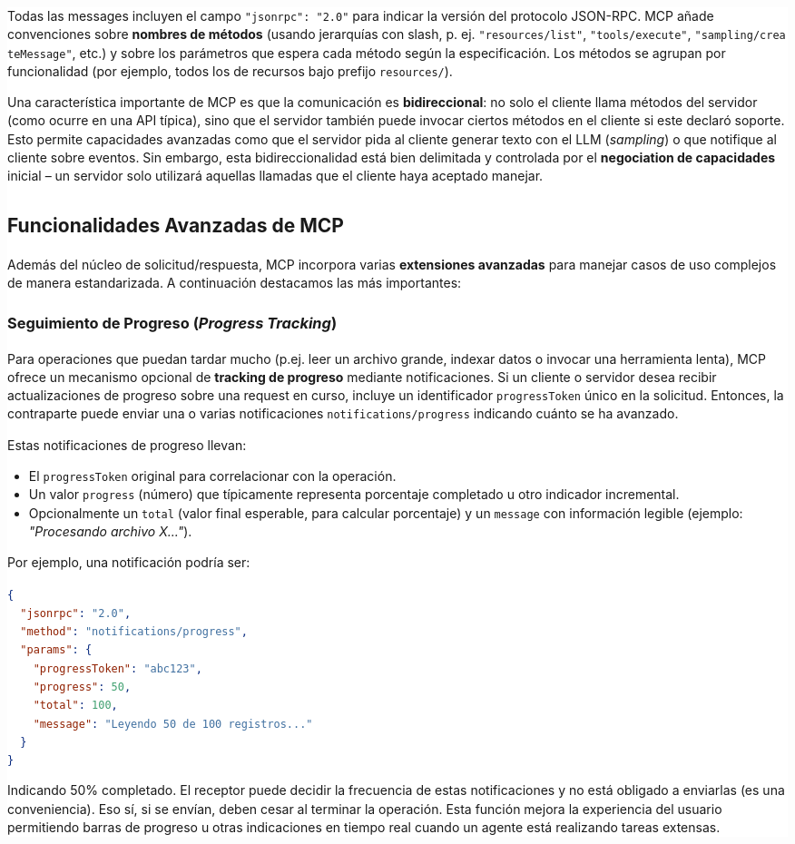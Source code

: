 Todas las messages incluyen el campo `"jsonrpc": "2.0"` para indicar la versión del protocolo JSON-RPC. MCP añade convenciones sobre **nombres de métodos** (usando jerarquías con slash, p. ej. `"resources/list"`, `"tools/execute"`, `"sampling/createMessage"`, etc.) y sobre los parámetros que espera cada método según la especificación. Los métodos se agrupan por funcionalidad (por ejemplo, todos los de recursos bajo prefijo `resources/`).

Una característica importante de MCP es que la comunicación es **bidireccional**: no solo el cliente llama métodos del servidor (como ocurre en una API típica), sino que el servidor también puede invocar ciertos métodos en el cliente si este declaró soporte. Esto permite capacidades avanzadas como que el servidor pida al cliente generar texto con el LLM (*sampling*) o que notifique al cliente sobre eventos. Sin embargo, esta bidireccionalidad está bien delimitada y controlada por el **negociation de capacidades** inicial – un servidor solo utilizará aquellas llamadas que el cliente haya aceptado manejar.

## Funcionalidades Avanzadas de MCP

Además del núcleo de solicitud/respuesta, MCP incorpora varias **extensiones avanzadas** para manejar casos de uso complejos de manera estandarizada. A continuación destacamos las más importantes:

### Seguimiento de Progreso (*Progress Tracking*)

Para operaciones que puedan tardar mucho (p.ej. leer un archivo grande, indexar datos o invocar una herramienta lenta), MCP ofrece un mecanismo opcional de **tracking de progreso** mediante notificaciones. Si un cliente o servidor desea recibir actualizaciones de progreso sobre una request en curso, incluye un identificador `progressToken` único en la solicitud. Entonces, la contraparte puede enviar una o varias notificaciones `notifications/progress` indicando cuánto se ha avanzado.

Estas notificaciones de progreso llevan:

* El `progressToken` original para correlacionar con la operación.
* Un valor `progress` (número) que típicamente representa porcentaje completado u otro indicador incremental.
* Opcionalmente un `total` (valor final esperable, para calcular porcentaje) y un `message` con información legible (ejemplo: *"Procesando archivo X..."*).

Por ejemplo, una notificación podría ser:

```json
{
  "jsonrpc": "2.0",
  "method": "notifications/progress",
  "params": {
    "progressToken": "abc123",
    "progress": 50,
    "total": 100,
    "message": "Leyendo 50 de 100 registros..."
  }
}
```

Indicando 50% completado. El receptor puede decidir la frecuencia de estas notificaciones y no está obligado a enviarlas (es una conveniencia). Eso sí, si se envían, deben cesar al terminar la operación. Esta función mejora la experiencia del usuario permitiendo barras de progreso u otras indicaciones en tiempo real cuando un agente está realizando tareas extensas.
